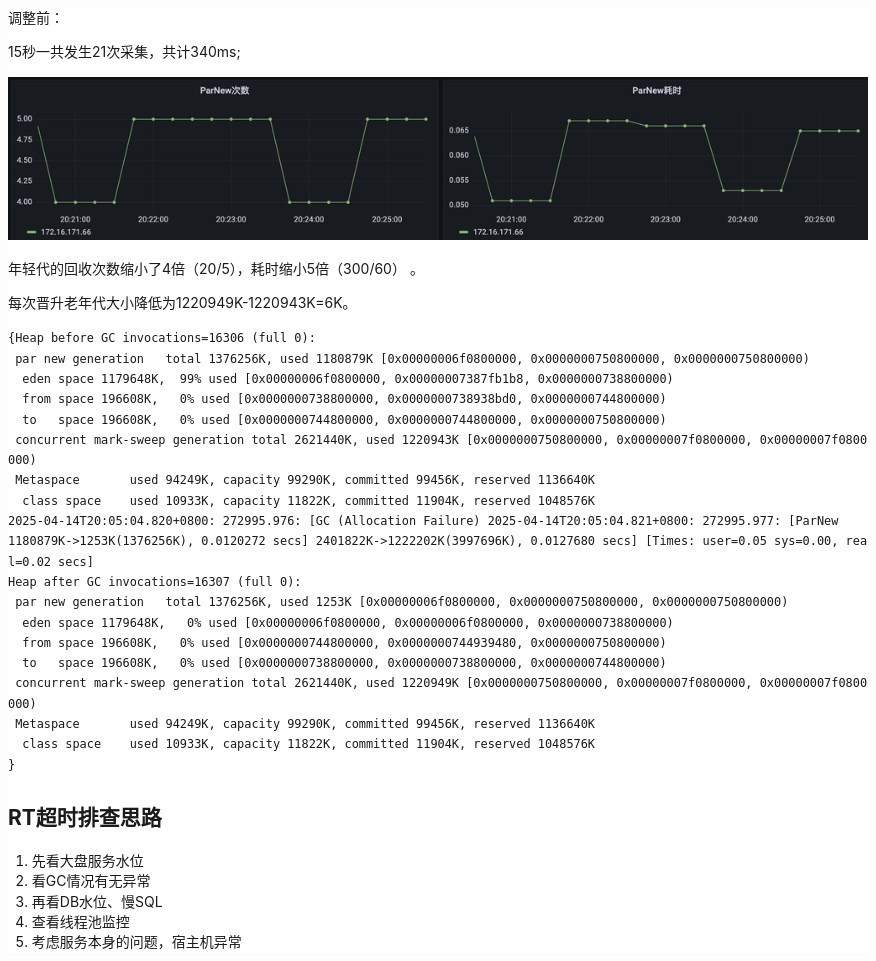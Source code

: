 调整前：

15秒一共发生21次采集，共计340ms;

![dashboard_after_optimized](gc_promotion_fail_assets/dashboard_after_optimized.jpg)

年轻代的回收次数缩小了4倍（20/5），耗时缩小5倍（300/60） 。

每次晋升老年代大小降低为1220949K-1220943K=6K。

```
{Heap before GC invocations=16306 (full 0):
 par new generation   total 1376256K, used 1180879K [0x00000006f0800000, 0x0000000750800000, 0x0000000750800000)
  eden space 1179648K,  99% used [0x00000006f0800000, 0x00000007387fb1b8, 0x0000000738800000)
  from space 196608K,   0% used [0x0000000738800000, 0x0000000738938bd0, 0x0000000744800000)
  to   space 196608K,   0% used [0x0000000744800000, 0x0000000744800000, 0x0000000750800000)
 concurrent mark-sweep generation total 2621440K, used 1220943K [0x0000000750800000, 0x00000007f0800000, 0x00000007f0800000)
 Metaspace       used 94249K, capacity 99290K, committed 99456K, reserved 1136640K
  class space    used 10933K, capacity 11822K, committed 11904K, reserved 1048576K
2025-04-14T20:05:04.820+0800: 272995.976: [GC (Allocation Failure) 2025-04-14T20:05:04.821+0800: 272995.977: [ParNew
1180879K->1253K(1376256K), 0.0120272 secs] 2401822K->1222202K(3997696K), 0.0127680 secs] [Times: user=0.05 sys=0.00, real=0.02 secs]
Heap after GC invocations=16307 (full 0):
 par new generation   total 1376256K, used 1253K [0x00000006f0800000, 0x0000000750800000, 0x0000000750800000)
  eden space 1179648K,   0% used [0x00000006f0800000, 0x00000006f0800000, 0x0000000738800000)
  from space 196608K,   0% used [0x0000000744800000, 0x0000000744939480, 0x0000000750800000)
  to   space 196608K,   0% used [0x0000000738800000, 0x0000000738800000, 0x0000000744800000)
 concurrent mark-sweep generation total 2621440K, used 1220949K [0x0000000750800000, 0x00000007f0800000, 0x00000007f0800000)
 Metaspace       used 94249K, capacity 99290K, committed 99456K, reserved 1136640K
  class space    used 10933K, capacity 11822K, committed 11904K, reserved 1048576K
}
```

## RT超时排查思路

1. 先看大盘服务水位
2. 看GC情况有无异常
3. 再看DB水位、慢SQL
4. 查看线程池监控
5. 考虑服务本身的问题，宿主机异常
